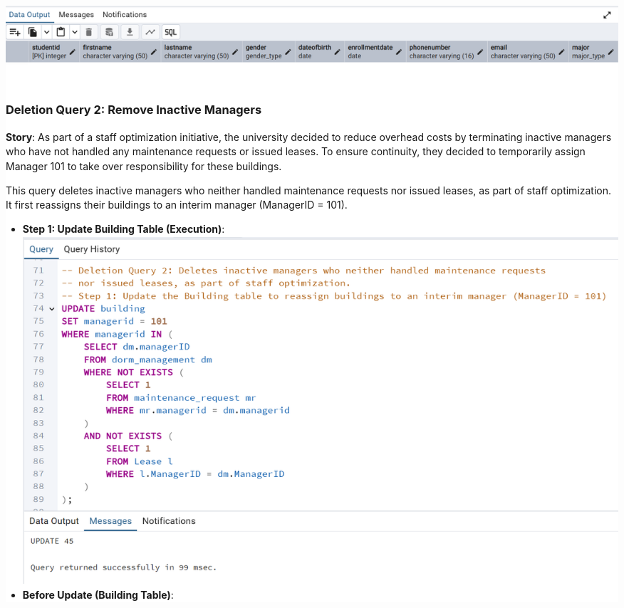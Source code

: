  ![After Deletion Query 1](./images/after%20Deletion%20Query%201.png)

### Deletion Query 2: Remove Inactive Managers
**Story**: As part of a staff optimization initiative, the university decided to reduce overhead costs by terminating inactive managers who have not handled any maintenance requests or issued leases. To ensure continuity, they decided to temporarily assign Manager 101 to take over responsibility for these buildings.

This query deletes inactive managers who neither handled maintenance requests nor issued leases, as part of staff optimization. It first reassigns their buildings to an interim manager (ManagerID = 101).

- **Step 1: Update Building Table (Execution)**:  
  ![Step 1 Update Deletion Query 2](./images/Step%201%20Update%20Deletion%20Query%202.png)
- **Before Update (Building Table)**:  